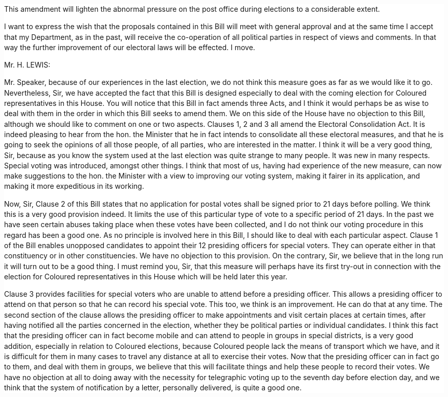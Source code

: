 <p>This amendment will lighten the abnormal pressure on the post office during elections to a considerable extent.</p>

<p>I want to express the wish that the proposals contained in this Bill will meet with general approval and at the same time I accept that my Department, as in the past, will receive the co-operation of all political parties in respect of views and comments. In that way the further improvement of our electoral laws will be effected. I move.</p>

</speech>

<speech by="#lewis">

<from>Mr. <person refersTo="hansard_za">H. LEWIS</person>:</from>

<p>Mr. Speaker, because of our experiences in the last election, we do not think this measure goes as far as we would like it to go. Nevertheless, Sir, we have accepted the fact that this Bill is designed especially to deal with the coming election for Coloured representatives in this House. You will notice that this Bill in fact amends three Acts, and I think it would perhaps be as wise to deal with them in the order in which this Bill seeks to amend them. We on this side of the House have no objection to this Bill, although we should like to comment on one or two aspects. Clauses 1, 2 and 3 all amend the Electoral Consolidation Act. It is indeed pleasing to hear from the hon. the Minister that he in fact intends to consolidate all these electoral measures, and that he is going to seek the opinions of all those people, of all parties, who are interested in the matter. I think it will be a very good thing, Sir, because as you know the system used at the last election was quite strange to many people. It was new in many respects. Special voting was introduced, amongst other things. I think that most of us, having had experience of the new measure, can now make suggestions to the hon. the Minister with a view to improving our voting system, making it fairer in its application, and making it more expeditious in its working.</p>

<p>Now, Sir, Clause 2 of this Bill states that no application for postal votes shall be signed prior to 21 days before polling. We think this is a very good provision indeed. It limits the use of this particular type of vote to a specific period of 21 days. In the past we have seen certain abuses taking place when these votes have been collected, and I do not think our voting procedure in this regard has been a good one. As no principle is involved here in this Bill, I should like to deal with each particular aspect. Clause 1 of the Bill enables unopposed candidates to appoint their 12 presiding officers for special voters. They can operate either in that constituency or in other constituencies. We have no objection to this provision. On the contrary, Sir, we believe that in the long run it will turn out to be a good thing. I must remind you, Sir, that this measure will perhaps have its first try-out in connection with the election for Coloured representatives in this House which will be held later this year.</p>

<p>Clause 3 provides facilities for special voters who are unable to attend before a presiding officer. This allows a presiding officer to attend on that person so that he can record his special vote. This too, we think is an improvement. He can do that at any time. The second section of the clause allows the presiding officer to make appointments and visit certain places at certain times, after having notified all the parties concerned in the election, whether they be political parties or individual candidates. I think this fact that the presiding officer can in fact become mobile and can attend to people in groups in special districts, is a very good addition, especially in relation to Coloured elections, because Coloured people lack the means of transport which we have, and it is difficult for them in many cases to travel any distance at all to exercise their votes. Now that the presiding officer can in fact go to them, and deal with them in groups, we believe that this will facilitate <span class="col_1619-1620" refersTo="page_0821"/>things and help these people to record their votes. We have no objection at all to doing away with the necessity for telegraphic voting up to the seventh day before election day, and we think that the system of notification by a letter, personally delivered, is quite a good one.</p>
